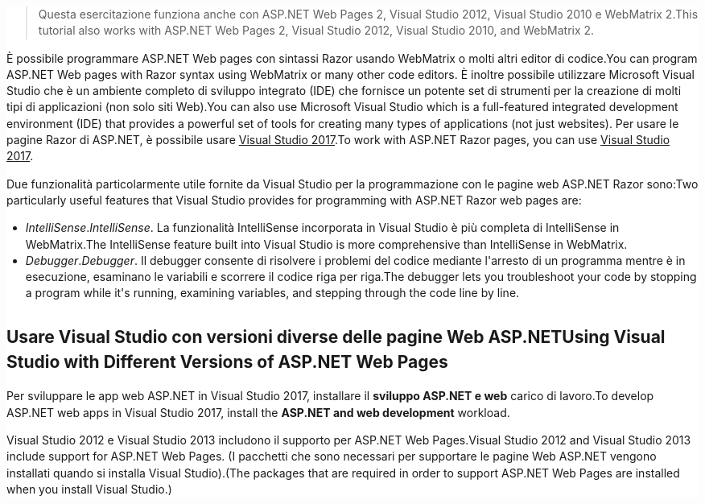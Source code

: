 >
> <span data-ttu-id="51d9f-114">Questa esercitazione funziona anche con ASP.NET Web Pages 2, Visual Studio 2012, Visual Studio 2010 e WebMatrix 2.</span><span class="sxs-lookup"><span data-stu-id="51d9f-114">This tutorial also works with ASP.NET Web Pages 2, Visual Studio 2012, Visual Studio 2010, and WebMatrix 2.</span></span>


<span data-ttu-id="51d9f-115">È possibile programmare ASP.NET Web pages con sintassi Razor usando WebMatrix o molti altri editor di codice.</span><span class="sxs-lookup"><span data-stu-id="51d9f-115">You can program ASP.NET Web pages with Razor syntax using WebMatrix or many other code editors.</span></span> <span data-ttu-id="51d9f-116">È inoltre possibile utilizzare Microsoft Visual Studio che è un ambiente completo di sviluppo integrato (IDE) che fornisce un potente set di strumenti per la creazione di molti tipi di applicazioni (non solo siti Web).</span><span class="sxs-lookup"><span data-stu-id="51d9f-116">You can also use Microsoft Visual Studio which is a full-featured integrated development environment (IDE) that provides a powerful set of tools for creating many types of applications (not just websites).</span></span> <span data-ttu-id="51d9f-117">Per usare le pagine Razor di ASP.NET, è possibile usare [Visual Studio 2017](https://visualstudio.microsoft.com/downloads/?utm_medium=microsoft&utm_source=docs.microsoft.com&utm_campaign=button+cta&utm_content=download+vs2017).</span><span class="sxs-lookup"><span data-stu-id="51d9f-117">To work with ASP.NET Razor pages, you can use [Visual Studio 2017](https://visualstudio.microsoft.com/downloads/?utm_medium=microsoft&utm_source=docs.microsoft.com&utm_campaign=button+cta&utm_content=download+vs2017).</span></span>

<span data-ttu-id="51d9f-118">Due funzionalità particolarmente utile fornite da Visual Studio per la programmazione con le pagine web ASP.NET Razor sono:</span><span class="sxs-lookup"><span data-stu-id="51d9f-118">Two particularly useful features that Visual Studio provides for programming with ASP.NET Razor web pages are:</span></span>

- <span data-ttu-id="51d9f-119">*IntelliSense*.</span><span class="sxs-lookup"><span data-stu-id="51d9f-119">*IntelliSense*.</span></span> <span data-ttu-id="51d9f-120">La funzionalità IntelliSense incorporata in Visual Studio è più completa di IntelliSense in WebMatrix.</span><span class="sxs-lookup"><span data-stu-id="51d9f-120">The IntelliSense feature built into Visual Studio is more comprehensive than IntelliSense in WebMatrix.</span></span>
- <span data-ttu-id="51d9f-121">*Debugger*.</span><span class="sxs-lookup"><span data-stu-id="51d9f-121">*Debugger*.</span></span> <span data-ttu-id="51d9f-122">Il debugger consente di risolvere i problemi del codice mediante l'arresto di un programma mentre è in esecuzione, esaminano le variabili e scorrere il codice riga per riga.</span><span class="sxs-lookup"><span data-stu-id="51d9f-122">The debugger lets you troubleshoot your code by stopping a program while it's running, examining variables, and stepping through the code line by line.</span></span>

## <a name="using-visual-studio-with-different-versions-of-aspnet-web-pages"></a><span data-ttu-id="51d9f-123">Usare Visual Studio con versioni diverse delle pagine Web ASP.NET</span><span class="sxs-lookup"><span data-stu-id="51d9f-123">Using Visual Studio with Different Versions of ASP.NET Web Pages</span></span>

<span data-ttu-id="51d9f-124">Per sviluppare le app web ASP.NET in Visual Studio 2017, installare il **sviluppo ASP.NET e web** carico di lavoro.</span><span class="sxs-lookup"><span data-stu-id="51d9f-124">To develop ASP.NET web apps in Visual Studio 2017, install the **ASP.NET and web development** workload.</span></span>

<span data-ttu-id="51d9f-125">Visual Studio 2012 e Visual Studio 2013 includono il supporto per ASP.NET Web Pages.</span><span class="sxs-lookup"><span data-stu-id="51d9f-125">Visual Studio 2012 and Visual Studio 2013 include support for ASP.NET Web Pages.</span></span> <span data-ttu-id="51d9f-126">(I pacchetti che sono necessari per supportare le pagine Web ASP.NET vengono installati quando si installa Visual Studio).</span><span class="sxs-lookup"><span data-stu-id="51d9f-126">(The packages that are required in order to support ASP.NET Web Pages are installed when you install Visual Studio.)</span></span>
